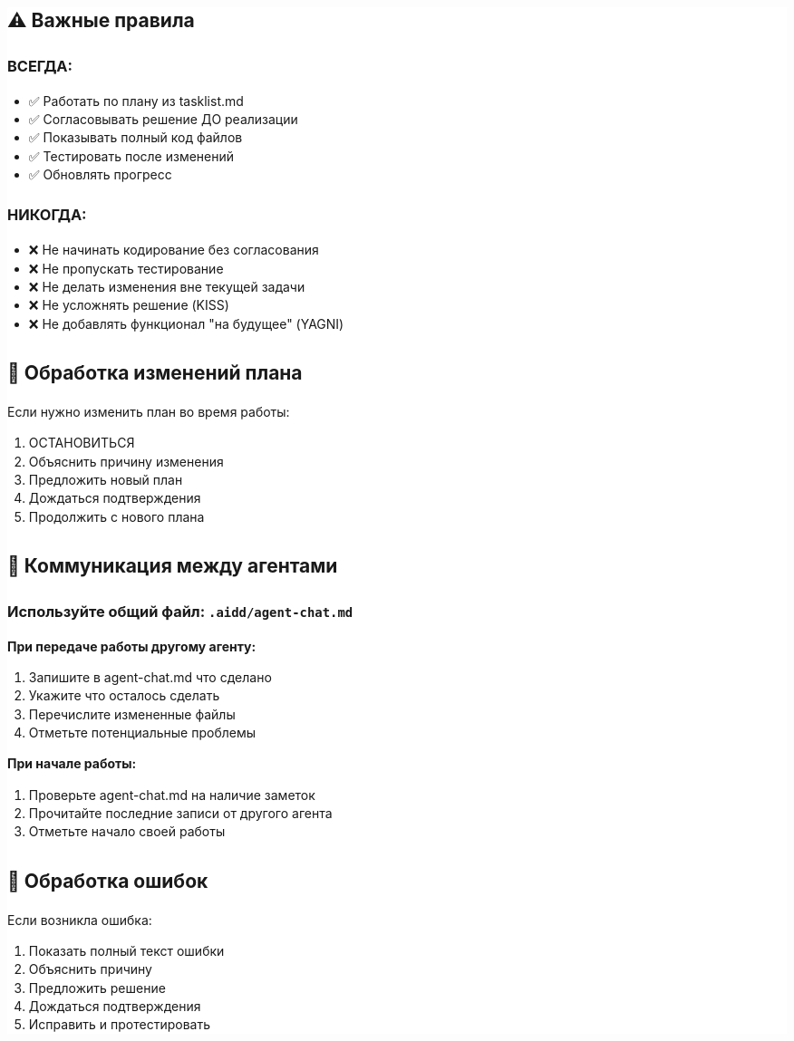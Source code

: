 ## ⚠️ Важные правила

### ВСЕГДА:
- ✅ Работать по плану из tasklist.md
- ✅ Согласовывать решение ДО реализации
- ✅ Показывать полный код файлов
- ✅ Тестировать после изменений
- ✅ Обновлять прогресс

### НИКОГДА:
- ❌ Не начинать кодирование без согласования
- ❌ Не пропускать тестирование
- ❌ Не делать изменения вне текущей задачи
- ❌ Не усложнять решение (KISS)
- ❌ Не добавлять функционал "на будущее" (YAGNI)

## 🔀 Обработка изменений плана

Если нужно изменить план во время работы:
1. ОСТАНОВИТЬСЯ
2. Объяснить причину изменения
3. Предложить новый план
4. Дождаться подтверждения
5. Продолжить с нового плана

## 💬 Коммуникация между агентами

### Используйте общий файл: `.aidd/agent-chat.md`

**При передаче работы другому агенту:**
1. Запишите в agent-chat.md что сделано
2. Укажите что осталось сделать
3. Перечислите измененные файлы
4. Отметьте потенциальные проблемы

**При начале работы:**
1. Проверьте agent-chat.md на наличие заметок
2. Прочитайте последние записи от другого агента
3. Отметьте начало своей работы

## 🐛 Обработка ошибок

Если возникла ошибка:
1. Показать полный текст ошибки
2. Объяснить причину
3. Предложить решение
4. Дождаться подтверждения
5. Исправить и протестировать
